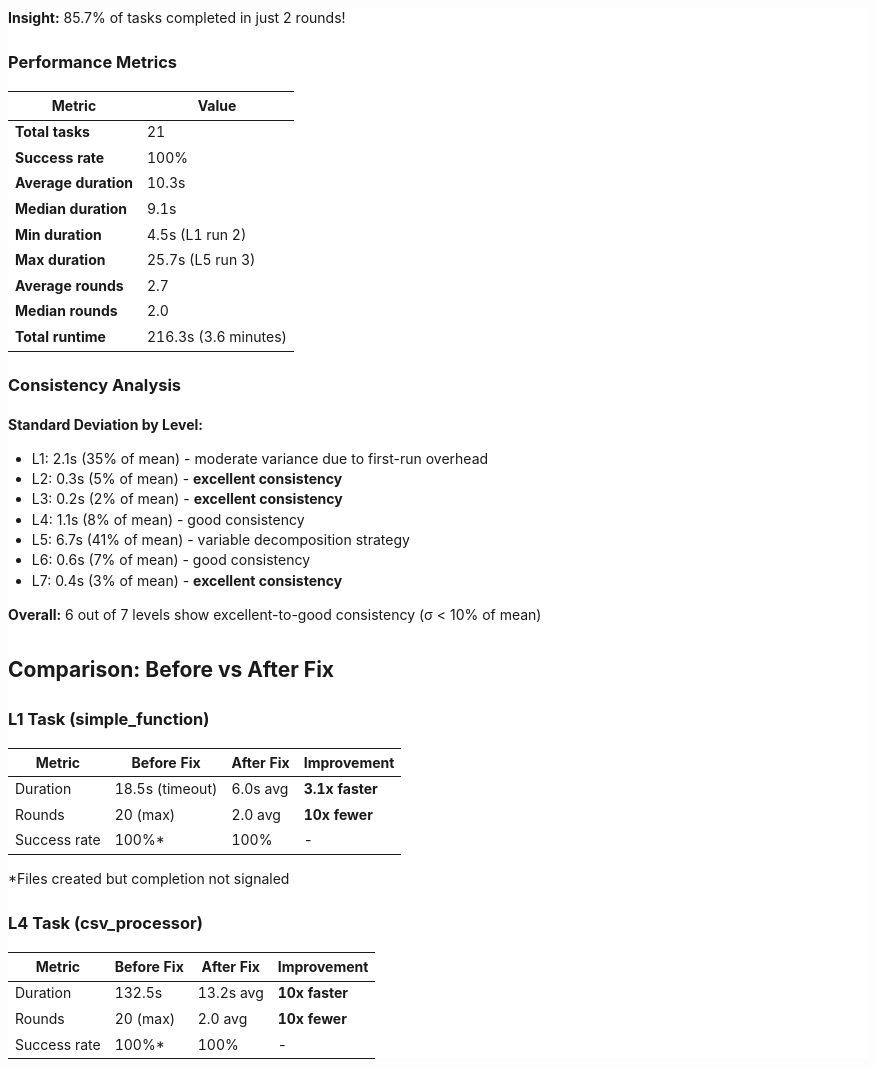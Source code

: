 **Insight:** 85.7% of tasks completed in just 2 rounds!

### Performance Metrics

| Metric | Value |
|--------|-------|
| **Total tasks** | 21 |
| **Success rate** | 100% |
| **Average duration** | 10.3s |
| **Median duration** | 9.1s |
| **Min duration** | 4.5s (L1 run 2) |
| **Max duration** | 25.7s (L5 run 3) |
| **Average rounds** | 2.7 |
| **Median rounds** | 2.0 |
| **Total runtime** | 216.3s (3.6 minutes) |

### Consistency Analysis

**Standard Deviation by Level:**
- L1: 2.1s (35% of mean) - moderate variance due to first-run overhead
- L2: 0.3s (5% of mean) - **excellent consistency**
- L3: 0.2s (2% of mean) - **excellent consistency**
- L4: 1.1s (8% of mean) - good consistency
- L5: 6.7s (41% of mean) - variable decomposition strategy
- L6: 0.6s (7% of mean) - good consistency
- L7: 0.4s (3% of mean) - **excellent consistency**

**Overall:** 6 out of 7 levels show excellent-to-good consistency (σ < 10% of mean)

## Comparison: Before vs After Fix

### L1 Task (simple_function)

| Metric | Before Fix | After Fix | Improvement |
|--------|------------|-----------|-------------|
| Duration | 18.5s (timeout) | 6.0s avg | **3.1x faster** |
| Rounds | 20 (max) | 2.0 avg | **10x fewer** |
| Success rate | 100%* | 100% | - |

*Files created but completion not signaled

### L4 Task (csv_processor)

| Metric | Before Fix | After Fix | Improvement |
|--------|------------|-----------|-------------|
| Duration | 132.5s | 13.2s avg | **10x faster** |
| Rounds | 20 (max) | 2.0 avg | **10x fewer** |
| Success rate | 100%* | 100% | - |
